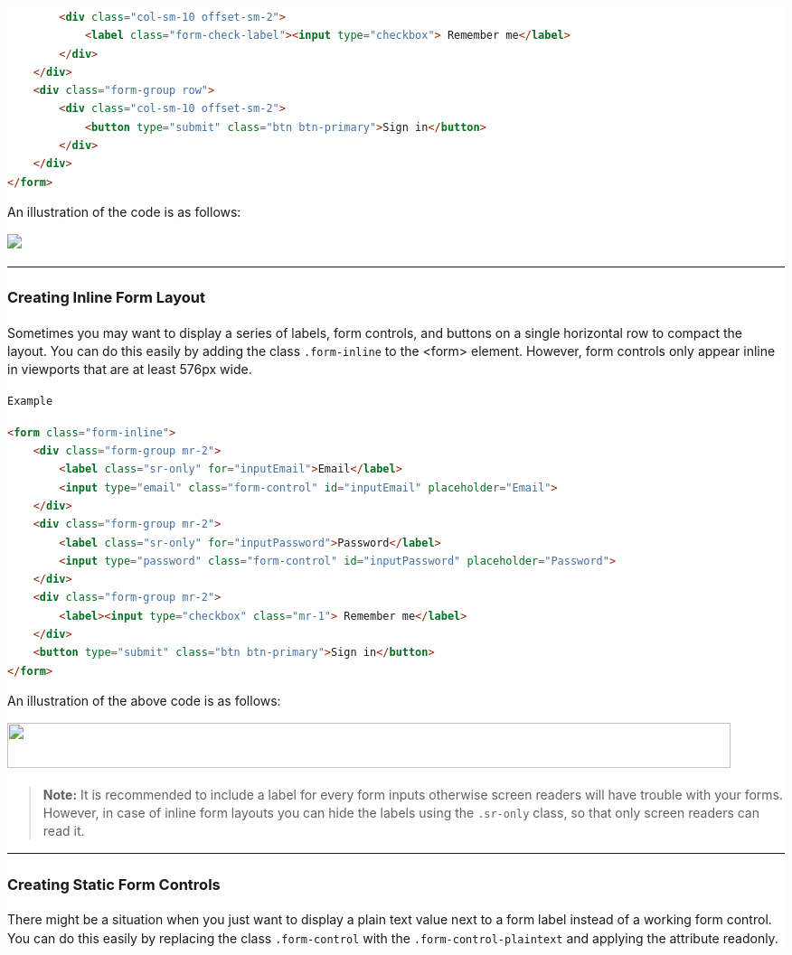 ```html
        <div class="col-sm-10 offset-sm-2">
            <label class="form-check-label"><input type="checkbox"> Remember me</label>
        </div>
    </div>
    <div class="form-group row">
        <div class="col-sm-10 offset-sm-2">
            <button type="submit" class="btn btn-primary">Sign in</button>
        </div>
    </div>
</form>
```
An illustration of the code is as follows:

<a href="url"><img src="https://www.tutorialrepublic.com/lib/images/bootstrap-4/bootstrap-horizontal-form-layout.png" aligned="center" height="150" weight="800"></a>

---
### Creating Inline Form Layout
Sometimes you may want to display a series of labels, form controls, and buttons on a single horizontal row to compact the layout. You can do this easily by adding the class `.form-inline` to the \<form> element. However, form controls only appear inline in viewports that are at least 576px wide.

`Example`
```html
<form class="form-inline">
    <div class="form-group mr-2">
        <label class="sr-only" for="inputEmail">Email</label>
        <input type="email" class="form-control" id="inputEmail" placeholder="Email">
    </div>
    <div class="form-group mr-2">
        <label class="sr-only" for="inputPassword">Password</label>
        <input type="password" class="form-control" id="inputPassword" placeholder="Password">
    </div>
    <div class="form-group mr-2">        
        <label><input type="checkbox" class="mr-1"> Remember me</label>
    </div>
    <button type="submit" class="btn btn-primary">Sign in</button>
</form>
```
An illustration of the above code is as follows:

<a href="url"><img src="https://www.tutorialrepublic.com/lib/images/bootstrap-4/bootstrap-inline-form-layout.png" aligned="center" height="50" width="800"></a> 

>**Note:** It is recommended to include a label for every form inputs otherwise screen readers will have trouble with your forms. However, in case of inline form layouts you can hide the labels using the `.sr-only` class, so that only screen readers can read it.

---
### Creating Static Form Controls
There might be a situation when you just want to display a plain text value next to a form label instead of a working form control. You can do this easily by replacing the class `.form-control` with the `.form-control-plaintext` and applying the attribute readonly.
